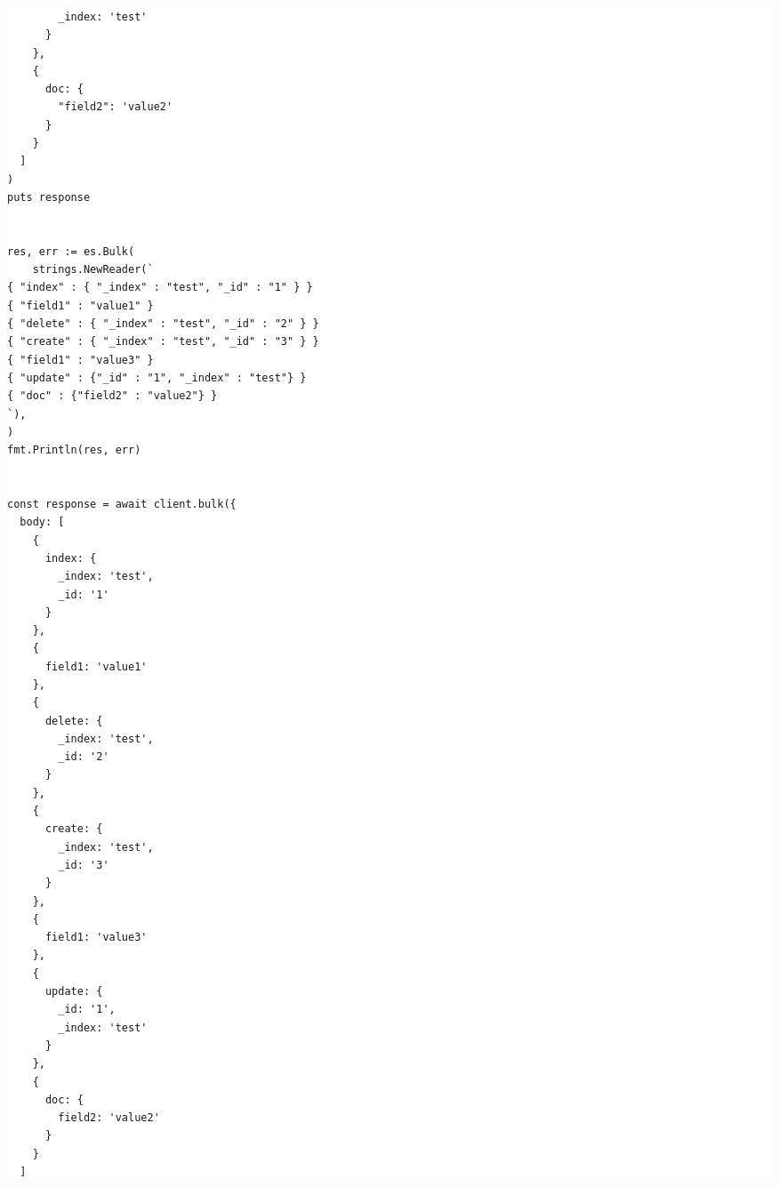             _index: 'test'
          }
        },
        {
          doc: {
            "field2": 'value2'
          }
        }
      ]
    )
    puts response
    
    
    res, err := es.Bulk(
    	strings.NewReader(`
    { "index" : { "_index" : "test", "_id" : "1" } }
    { "field1" : "value1" }
    { "delete" : { "_index" : "test", "_id" : "2" } }
    { "create" : { "_index" : "test", "_id" : "3" } }
    { "field1" : "value3" }
    { "update" : {"_id" : "1", "_index" : "test"} }
    { "doc" : {"field2" : "value2"} }
    `),
    )
    fmt.Println(res, err)
    
    
    const response = await client.bulk({
      body: [
        {
          index: {
            _index: 'test',
            _id: '1'
          }
        },
        {
          field1: 'value1'
        },
        {
          delete: {
            _index: 'test',
            _id: '2'
          }
        },
        {
          create: {
            _index: 'test',
            _id: '3'
          }
        },
        {
          field1: 'value3'
        },
        {
          update: {
            _id: '1',
            _index: 'test'
          }
        },
        {
          doc: {
            field2: 'value2'
          }
        }
      ]